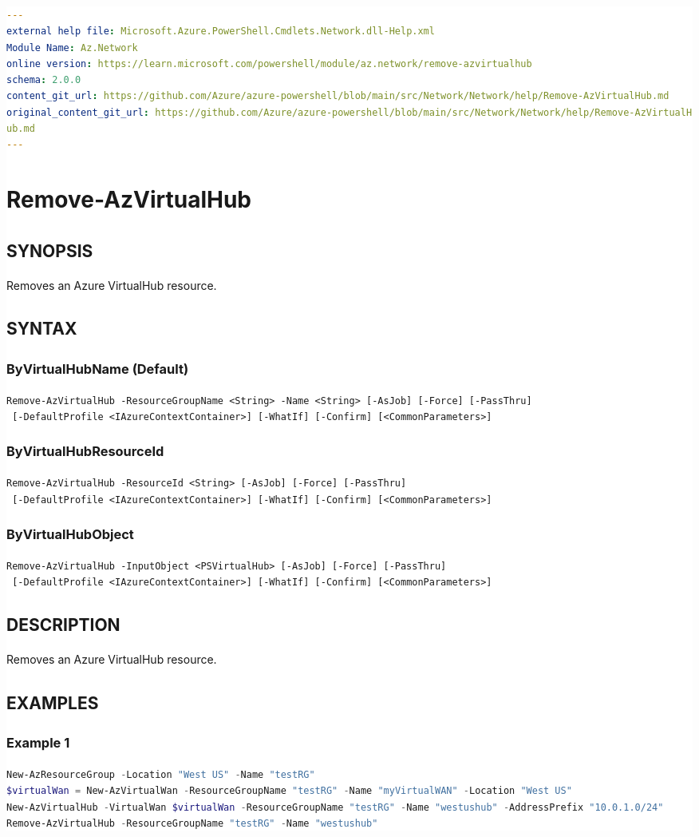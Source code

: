 ```yaml
---
external help file: Microsoft.Azure.PowerShell.Cmdlets.Network.dll-Help.xml
Module Name: Az.Network
online version: https://learn.microsoft.com/powershell/module/az.network/remove-azvirtualhub
schema: 2.0.0
content_git_url: https://github.com/Azure/azure-powershell/blob/main/src/Network/Network/help/Remove-AzVirtualHub.md
original_content_git_url: https://github.com/Azure/azure-powershell/blob/main/src/Network/Network/help/Remove-AzVirtualHub.md
---
```


# Remove-AzVirtualHub

## SYNOPSIS
Removes an Azure VirtualHub resource.

## SYNTAX

### ByVirtualHubName (Default)
```
Remove-AzVirtualHub -ResourceGroupName <String> -Name <String> [-AsJob] [-Force] [-PassThru]
 [-DefaultProfile <IAzureContextContainer>] [-WhatIf] [-Confirm] [<CommonParameters>]
```

### ByVirtualHubResourceId
```
Remove-AzVirtualHub -ResourceId <String> [-AsJob] [-Force] [-PassThru]
 [-DefaultProfile <IAzureContextContainer>] [-WhatIf] [-Confirm] [<CommonParameters>]
```

### ByVirtualHubObject
```
Remove-AzVirtualHub -InputObject <PSVirtualHub> [-AsJob] [-Force] [-PassThru]
 [-DefaultProfile <IAzureContextContainer>] [-WhatIf] [-Confirm] [<CommonParameters>]
```

## DESCRIPTION
Removes an Azure VirtualHub resource.

## EXAMPLES

### Example 1

```powershell
New-AzResourceGroup -Location "West US" -Name "testRG"
$virtualWan = New-AzVirtualWan -ResourceGroupName "testRG" -Name "myVirtualWAN" -Location "West US"
New-AzVirtualHub -VirtualWan $virtualWan -ResourceGroupName "testRG" -Name "westushub" -AddressPrefix "10.0.1.0/24"
Remove-AzVirtualHub -ResourceGroupName "testRG" -Name "westushub"
```
